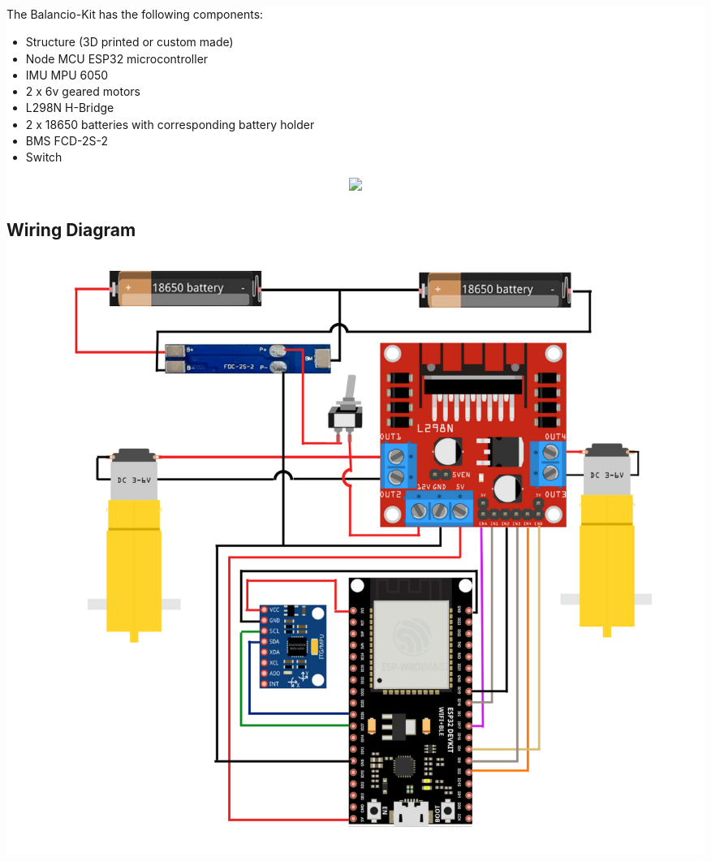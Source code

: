 The Balancio-Kit has the following components:
- Structure (3D printed or custom made) 
- Node MCU ESP32 microcontroller
- IMU MPU 6050
- 2 x 6v geared motors
- L298N H-Bridge
- 2 x 18650 batteries with corresponding battery holder
- BMS FCD-2S-2
- Switch 


<p align="center">
    <img src="resources/Balancio_plano.png" width="650">
</p>

## Wiring Diagram
<p align="center">
    <img src="resources/Plano_1.2.png" width="730">
</p>    
    